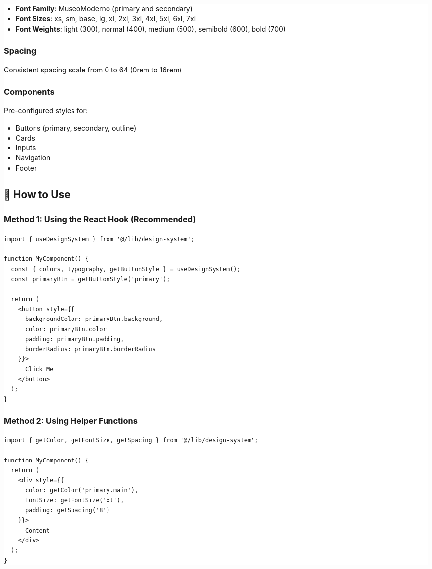 - **Font Family**: MuseoModerno (primary and secondary)
- **Font Sizes**: xs, sm, base, lg, xl, 2xl, 3xl, 4xl, 5xl, 6xl, 7xl
- **Font Weights**: light (300), normal (400), medium (500), semibold (600), bold (700)

### Spacing

Consistent spacing scale from 0 to 64 (0rem to 16rem)

### Components

Pre-configured styles for:
- Buttons (primary, secondary, outline)
- Cards
- Inputs
- Navigation
- Footer

## 🔧 How to Use

### Method 1: Using the React Hook (Recommended)

```tsx
import { useDesignSystem } from '@/lib/design-system';

function MyComponent() {
  const { colors, typography, getButtonStyle } = useDesignSystem();
  const primaryBtn = getButtonStyle('primary');

  return (
    <button style={{
      backgroundColor: primaryBtn.background,
      color: primaryBtn.color,
      padding: primaryBtn.padding,
      borderRadius: primaryBtn.borderRadius
    }}>
      Click Me
    </button>
  );
}
```

### Method 2: Using Helper Functions

```tsx
import { getColor, getFontSize, getSpacing } from '@/lib/design-system';

function MyComponent() {
  return (
    <div style={{
      color: getColor('primary.main'),
      fontSize: getFontSize('xl'),
      padding: getSpacing('8')
    }}>
      Content
    </div>
  );
}
```
